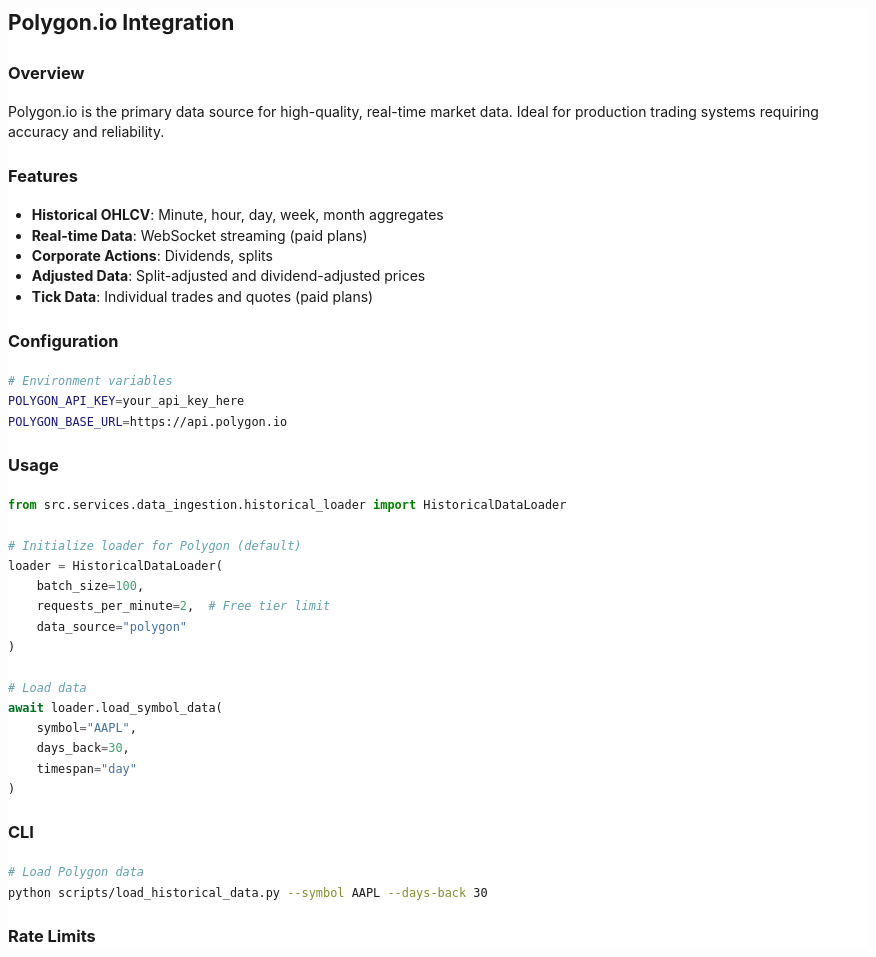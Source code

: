 
## Polygon.io Integration

### Overview

Polygon.io is the primary data source for high-quality, real-time market data. Ideal for production trading systems requiring accuracy and reliability.

### Features

- **Historical OHLCV**: Minute, hour, day, week, month aggregates
- **Real-time Data**: WebSocket streaming (paid plans)
- **Corporate Actions**: Dividends, splits
- **Adjusted Data**: Split-adjusted and dividend-adjusted prices
- **Tick Data**: Individual trades and quotes (paid plans)

### Configuration

```bash
# Environment variables
POLYGON_API_KEY=your_api_key_here
POLYGON_BASE_URL=https://api.polygon.io
```

### Usage

```python
from src.services.data_ingestion.historical_loader import HistoricalDataLoader

# Initialize loader for Polygon (default)
loader = HistoricalDataLoader(
    batch_size=100,
    requests_per_minute=2,  # Free tier limit
    data_source="polygon"
)

# Load data
await loader.load_symbol_data(
    symbol="AAPL",
    days_back=30,
    timespan="day"
)
```

### CLI

```bash
# Load Polygon data
python scripts/load_historical_data.py --symbol AAPL --days-back 30
```

### Rate Limits
